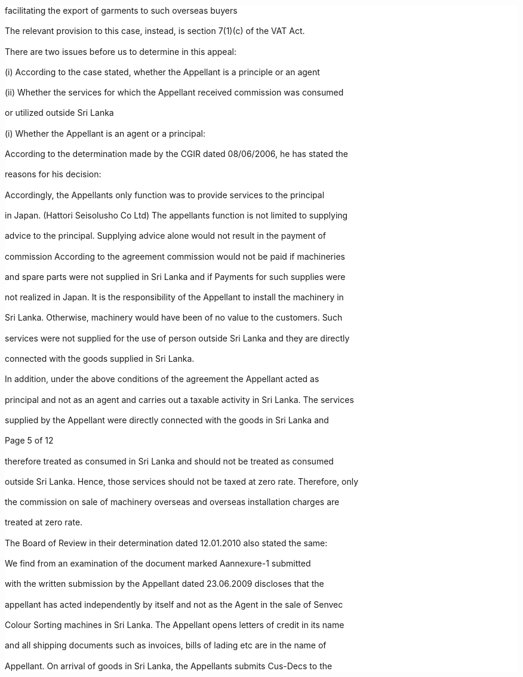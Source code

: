 facilitating the export of garments to such overseas buyers

The relevant provision to this case, instead, is section 7(1)(c) of the VAT Act.

There are two issues before us to determine in this appeal:

(i) According to the case stated, whether the Appellant is a principle or an agent

(ii) Whether the services for which the Appellant received commission was consumed

or utilized outside Sri Lanka

(i) Whether the Appellant is an agent or a principal:

According to the determination made by the CGIR dated 08/06/2006, he has stated the

reasons for his decision:

Accordingly, the Appellants only function was to provide services to the principal

in Japan. (Hattori Seisolusho Co Ltd) The appellants function is not limited to supplying

advice to the principal. Supplying advice alone would not result in the payment of

commission According to the agreement commission would not be paid if machineries

and spare parts were not supplied in Sri Lanka and if Payments for such supplies were

not realized in Japan. It is the responsibility of the Appellant to install the machinery in

Sri Lanka. Otherwise, machinery would have been of no value to the customers. Such

services were not supplied for the use of person outside Sri Lanka and they are directly

connected with the goods supplied in Sri Lanka.

In addition, under the above conditions of the agreement the Appellant acted as

principal and not as an agent and carries out a taxable activity in Sri Lanka. The services

supplied by the Appellant were directly connected with the goods in Sri Lanka and

Page 5 of 12

therefore treated as consumed in Sri Lanka and should not be treated as consumed

outside Sri Lanka. Hence, those services should not be taxed at zero rate. Therefore, only

the commission on sale of machinery overseas and overseas installation charges are

treated at zero rate.

The Board of Review in their determination dated 12.01.2010 also stated the same:

We find from an examination of the document marked Aannexure-1 submitted

with the written submission by the Appellant dated 23.06.2009 discloses that the

appellant has acted independently by itself and not as the Agent in the sale of Senvec

Colour Sorting machines in Sri Lanka. The Appellant opens letters of credit in its name

and all shipping documents such as invoices, bills of lading etc are in the name of

Appellant. On arrival of goods in Sri Lanka, the Appellants submits Cus-Decs to the
